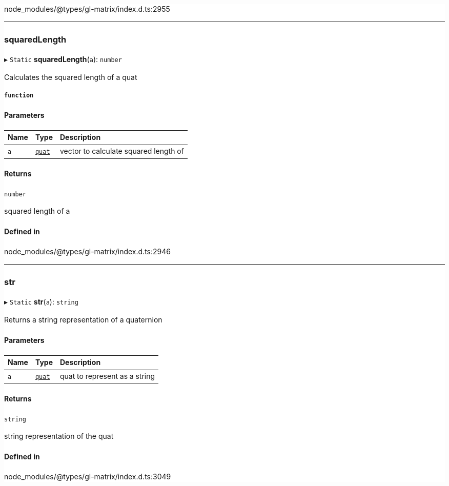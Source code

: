 node_modules/@types/gl-matrix/index.d.ts:2955

___

### squaredLength

▸ `Static` **squaredLength**(`a`): `number`

Calculates the squared length of a quat

**`function`**

#### Parameters

| Name | Type | Description |
| :------ | :------ | :------ |
| `a` | [`quat`](util_geom.quat.md) | vector to calculate squared length of |

#### Returns

`number`

squared length of a

#### Defined in

node_modules/@types/gl-matrix/index.d.ts:2946

___

### str

▸ `Static` **str**(`a`): `string`

Returns a string representation of a quaternion

#### Parameters

| Name | Type | Description |
| :------ | :------ | :------ |
| `a` | [`quat`](util_geom.quat.md) | quat to represent as a string |

#### Returns

`string`

string representation of the quat

#### Defined in

node_modules/@types/gl-matrix/index.d.ts:3049
